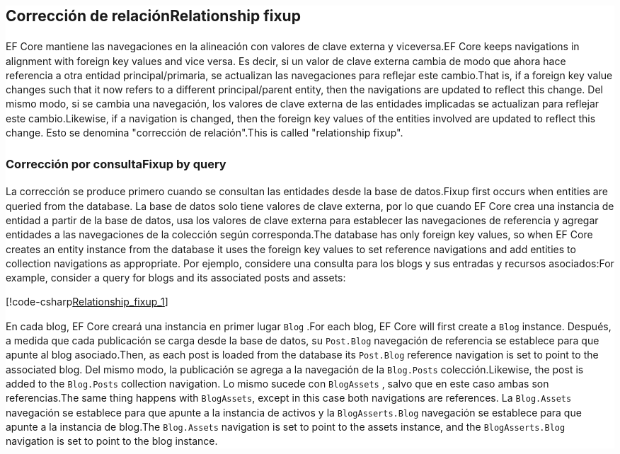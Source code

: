 ## <a name="relationship-fixup"></a><span data-ttu-id="31529-145">Corrección de relación</span><span class="sxs-lookup"><span data-stu-id="31529-145">Relationship fixup</span></span>

<span data-ttu-id="31529-146">EF Core mantiene las navegaciones en la alineación con valores de clave externa y viceversa.</span><span class="sxs-lookup"><span data-stu-id="31529-146">EF Core keeps navigations in alignment with foreign key values and vice versa.</span></span> <span data-ttu-id="31529-147">Es decir, si un valor de clave externa cambia de modo que ahora hace referencia a otra entidad principal/primaria, se actualizan las navegaciones para reflejar este cambio.</span><span class="sxs-lookup"><span data-stu-id="31529-147">That is, if a foreign key value changes such that it now refers to a different principal/parent entity, then the navigations are updated to reflect this change.</span></span> <span data-ttu-id="31529-148">Del mismo modo, si se cambia una navegación, los valores de clave externa de las entidades implicadas se actualizan para reflejar este cambio.</span><span class="sxs-lookup"><span data-stu-id="31529-148">Likewise, if a navigation is changed, then the foreign key values of the entities involved are updated to reflect this change.</span></span> <span data-ttu-id="31529-149">Esto se denomina "corrección de relación".</span><span class="sxs-lookup"><span data-stu-id="31529-149">This is called "relationship fixup".</span></span>

### <a name="fixup-by-query"></a><span data-ttu-id="31529-150">Corrección por consulta</span><span class="sxs-lookup"><span data-stu-id="31529-150">Fixup by query</span></span>

<span data-ttu-id="31529-151">La corrección se produce primero cuando se consultan las entidades desde la base de datos.</span><span class="sxs-lookup"><span data-stu-id="31529-151">Fixup first occurs when entities are queried from the database.</span></span> <span data-ttu-id="31529-152">La base de datos solo tiene valores de clave externa, por lo que cuando EF Core crea una instancia de entidad a partir de la base de datos, usa los valores de clave externa para establecer las navegaciones de referencia y agregar entidades a las navegaciones de la colección según corresponda.</span><span class="sxs-lookup"><span data-stu-id="31529-152">The database has only foreign key values, so when EF Core creates an entity instance from the database it uses the foreign key values to set reference navigations and add entities to collection navigations as appropriate.</span></span> <span data-ttu-id="31529-153">Por ejemplo, considere una consulta para los blogs y sus entradas y recursos asociados:</span><span class="sxs-lookup"><span data-stu-id="31529-153">For example, consider a query for blogs and its associated posts and assets:</span></span>


[!code-csharp[Relationship_fixup_1](../../../samples/core/ChangeTracking/ChangingFKsAndNavigations/OptionalRelationshipsSamples.cs?name=Relationship_fixup_1)]

<span data-ttu-id="31529-154">En cada blog, EF Core creará una instancia en primer lugar `Blog` .</span><span class="sxs-lookup"><span data-stu-id="31529-154">For each blog, EF Core will first create a `Blog` instance.</span></span> <span data-ttu-id="31529-155">Después, a medida que cada publicación se carga desde la base de datos, su `Post.Blog` navegación de referencia se establece para que apunte al blog asociado.</span><span class="sxs-lookup"><span data-stu-id="31529-155">Then, as each post is loaded from the database its `Post.Blog` reference navigation is set to point to the associated blog.</span></span> <span data-ttu-id="31529-156">Del mismo modo, la publicación se agrega a la navegación de la `Blog.Posts` colección.</span><span class="sxs-lookup"><span data-stu-id="31529-156">Likewise, the post is added to the `Blog.Posts` collection navigation.</span></span> <span data-ttu-id="31529-157">Lo mismo sucede con `BlogAssets` , salvo que en este caso ambas son referencias.</span><span class="sxs-lookup"><span data-stu-id="31529-157">The same thing happens with `BlogAssets`, except in this case both navigations are references.</span></span> <span data-ttu-id="31529-158">La `Blog.Assets` navegación se establece para que apunte a la instancia de activos y la `BlogAsserts.Blog` navegación se establece para que apunte a la instancia de blog.</span><span class="sxs-lookup"><span data-stu-id="31529-158">The `Blog.Assets` navigation is set to point to the assets instance, and the `BlogAsserts.Blog` navigation is set to point to the blog instance.</span></span>
